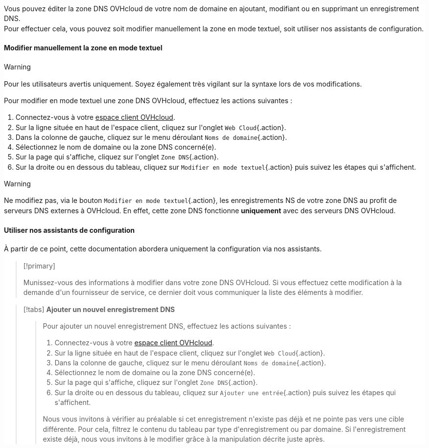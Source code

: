 Vous pouvez éditer la zone DNS OVHcloud de votre nom de domaine en ajoutant, modifiant ou en supprimant un enregistrement DNS.<br>
Pour effectuer cela, vous pouvez soit modifier manuellement la zone en mode textuel, soit utiliser nos assistants de configuration.

#### Modifier manuellement la zone en mode textuel <a name="txtmod"></a>

> [!warning]
>
> Pour les utilisateurs avertis uniquement. Soyez également très vigilant sur la syntaxe lors de vos modifications.
>

Pour modifier en mode textuel une zone DNS OVHcloud, effectuez les actions suivantes :

1. Connectez-vous à votre [espace client OVHcloud](/links/manager).
2. Sur la ligne située en haut de l'espace client, cliquez sur l'onglet `Web Cloud`{.action}.
3. Dans la colonne de gauche, cliquez sur le menu déroulant `Noms de domaine`{.action}.
4. Sélectionnez le nom de domaine ou la zone DNS concerné(e).
5. Sur la page qui s'affiche, cliquez sur l'onglet `Zone DNS`{.action}.
6. Sur la droite ou en dessous du tableau, cliquez sur `Modifier en mode textuel`{.action} puis suivez les étapes qui s'affichent.

> [!warning]
> 
> Ne modifiez pas, via le bouton `Modifier en mode textuel`{.action}, les enregistrements NS de votre zone DNS au profit de serveurs DNS externes à OVHcloud. En effet, cette zone DNS fonctionne **uniquement** avec des serveurs DNS OVHcloud.

#### Utiliser nos assistants de configuration

À partir de ce point, cette documentation abordera uniquement la configuration via nos assistants.

> [!primary]
>
> Munissez-vous des informations à modifier dans votre zone DNS OVHcloud. Si vous effectuez cette modification à la demande d'un fournisseur de service, ce dernier doit vous communiquer la liste des éléments à modifier.
>

> [!tabs]
> **Ajouter un nouvel enregistrement DNS**
>>
>> Pour ajouter un nouvel enregistrement DNS, effectuez les actions suivantes : 
>>
>> 1. Connectez-vous à votre [espace client OVHcloud](/links/manager).
>> 2. Sur la ligne située en haut de l'espace client, cliquez sur l'onglet `Web Cloud`{.action}.
>> 3. Dans la colonne de gauche, cliquez sur le menu déroulant `Noms de domaine`{.action}.
>> 4. Sélectionnez le nom de domaine ou la zone DNS concerné(e).
>> 5. Sur la page qui s'affiche, cliquez sur l'onglet `Zone DNS`{.action}.
>> 6. Sur la droite ou en dessous du tableau, cliquez sur `Ajouter une entrée`{.action} puis suivez les étapes qui s'affichent.
>>
>> Nous vous invitons à vérifier au préalable si cet enregistrement n'existe pas déjà et ne pointe pas vers une cible différente. Pour cela, filtrez le contenu du tableau par type d'enregistrement ou par domaine. Si l'enregistrement existe déjà, nous vous invitons à le modifier grâce à la manipulation décrite juste après.
>>